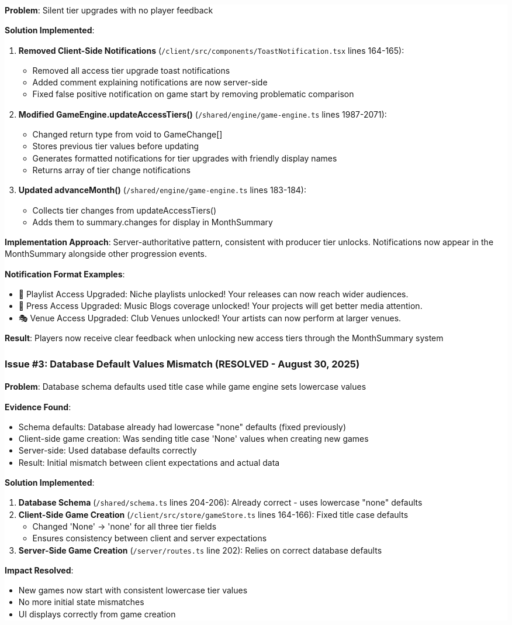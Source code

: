**Problem**: Silent tier upgrades with no player feedback

**Solution Implemented**:
1. **Removed Client-Side Notifications** (`/client/src/components/ToastNotification.tsx` lines 164-165):
   - Removed all access tier upgrade toast notifications
   - Added comment explaining notifications are now server-side
   - Fixed false positive notification on game start by removing problematic comparison

2. **Modified GameEngine.updateAccessTiers()** (`/shared/engine/game-engine.ts` lines 1987-2071):
   - Changed return type from void to GameChange[]
   - Stores previous tier values before updating
   - Generates formatted notifications for tier upgrades with friendly display names
   - Returns array of tier change notifications

3. **Updated advanceMonth()** (`/shared/engine/game-engine.ts` lines 183-184):
   - Collects tier changes from updateAccessTiers()
   - Adds them to summary.changes for display in MonthSummary

**Implementation Approach**: Server-authoritative pattern, consistent with producer tier unlocks. Notifications now appear in the MonthSummary alongside other progression events.

**Notification Format Examples**:
- 🎵 Playlist Access Upgraded: Niche playlists unlocked! Your releases can now reach wider audiences.
- 📰 Press Access Upgraded: Music Blogs coverage unlocked! Your projects will get better media attention.
- 🎭 Venue Access Upgraded: Club Venues unlocked! Your artists can now perform at larger venues.

**Result**: Players now receive clear feedback when unlocking new access tiers through the MonthSummary system

### **Issue #3: Database Default Values Mismatch (RESOLVED - August 30, 2025)**

**Problem**: Database schema defaults used title case while game engine sets lowercase values

**Evidence Found**:
- Schema defaults: Database already had lowercase "none" defaults (fixed previously)
- Client-side game creation: Was sending title case 'None' values when creating new games
- Server-side: Used database defaults correctly
- Result: Initial mismatch between client expectations and actual data

**Solution Implemented**:
1. **Database Schema** (`/shared/schema.ts` lines 204-206): Already correct - uses lowercase "none" defaults
2. **Client-Side Game Creation** (`/client/src/store/gameStore.ts` lines 164-166): Fixed title case defaults
   - Changed 'None' → 'none' for all three tier fields
   - Ensures consistency between client and server expectations
3. **Server-Side Game Creation** (`/server/routes.ts` line 202): Relies on correct database defaults

**Impact Resolved**: 
- New games now start with consistent lowercase tier values
- No more initial state mismatches
- UI displays correctly from game creation
